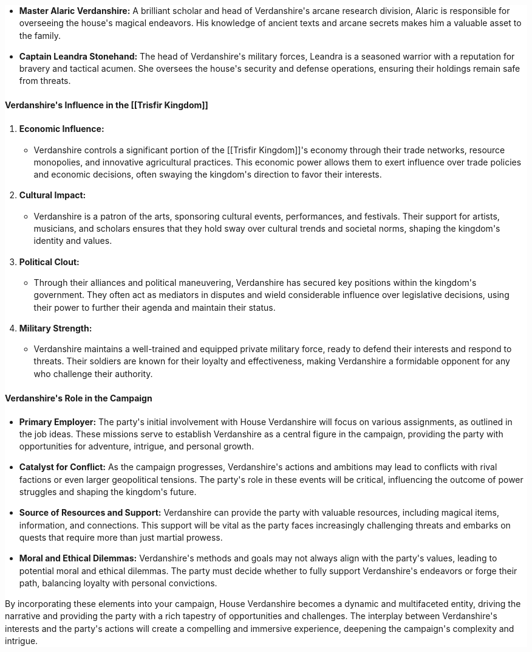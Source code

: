 - **Master Alaric Verdanshire:** A brilliant scholar and head of Verdanshire's arcane research division, Alaric is responsible for overseeing the house's magical endeavors. His knowledge of ancient texts and arcane secrets makes him a valuable asset to the family.

- **Captain Leandra Stonehand:** The head of Verdanshire's military forces, Leandra is a seasoned warrior with a reputation for bravery and tactical acumen. She oversees the house's security and defense operations, ensuring their holdings remain safe from threats.

#### Verdanshire's Influence in the [[Trisfir Kingdom]]

1. **Economic Influence:**
   - Verdanshire controls a significant portion of the [[Trisfir Kingdom]]'s economy through their trade networks, resource monopolies, and innovative agricultural practices. This economic power allows them to exert influence over trade policies and economic decisions, often swaying the kingdom's direction to favor their interests.
  
2. **Cultural Impact:**
   - Verdanshire is a patron of the arts, sponsoring cultural events, performances, and festivals. Their support for artists, musicians, and scholars ensures that they hold sway over cultural trends and societal norms, shaping the kingdom's identity and values.

3. **Political Clout:**
   - Through their alliances and political maneuvering, Verdanshire has secured key positions within the kingdom's government. They often act as mediators in disputes and wield considerable influence over legislative decisions, using their power to further their agenda and maintain their status.

4. **Military Strength:**
   - Verdanshire maintains a well-trained and equipped private military force, ready to defend their interests and respond to threats. Their soldiers are known for their loyalty and effectiveness, making Verdanshire a formidable opponent for any who challenge their authority.

#### Verdanshire's Role in the Campaign

- **Primary Employer:** The party's initial involvement with House Verdanshire will focus on various assignments, as outlined in the job ideas. These missions serve to establish Verdanshire as a central figure in the campaign, providing the party with opportunities for adventure, intrigue, and personal growth.

- **Catalyst for Conflict:** As the campaign progresses, Verdanshire's actions and ambitions may lead to conflicts with rival factions or even larger geopolitical tensions. The party's role in these events will be critical, influencing the outcome of power struggles and shaping the kingdom's future.

- **Source of Resources and Support:** Verdanshire can provide the party with valuable resources, including magical items, information, and connections. This support will be vital as the party faces increasingly challenging threats and embarks on quests that require more than just martial prowess.

- **Moral and Ethical Dilemmas:** Verdanshire's methods and goals may not always align with the party's values, leading to potential moral and ethical dilemmas. The party must decide whether to fully support Verdanshire's endeavors or forge their path, balancing loyalty with personal convictions.

By incorporating these elements into your campaign, House Verdanshire becomes a dynamic and multifaceted entity, driving the narrative and providing the party with a rich tapestry of opportunities and challenges. The interplay between Verdanshire's interests and the party's actions will create a compelling and immersive experience, deepening the campaign's complexity and intrigue.